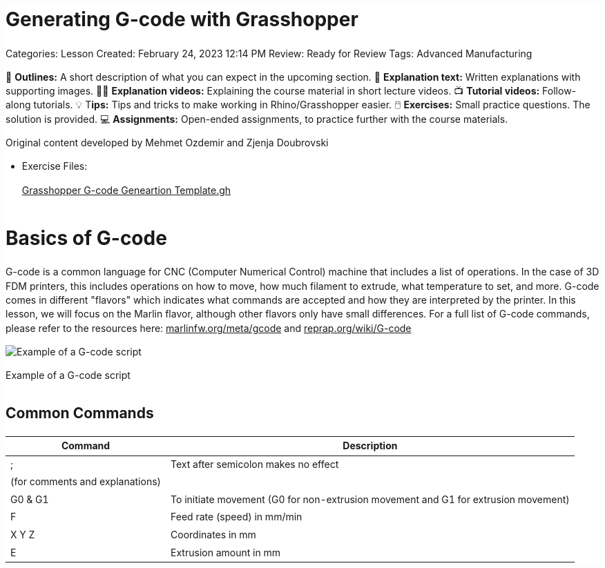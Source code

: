 # Generating G-code with Grasshopper

Categories: Lesson
Created: February 24, 2023 12:14 PM
Review: Ready for Review
Tags: Advanced Manufacturing

📌 ********************Outlines:******************** A short description of what you can expect in the upcoming section.
📑 **Explanation text:** Written explanations with supporting images.
👩‍🏫 ************************************Explanation videos:************************************ Explaining the course material in short lecture videos.
📺 **Tutorial videos:** Follow-along tutorials.
💡 T********************ips:******************** Tips and tricks to make working in Rhino/Grasshopper easier.
🖱️ **Exercises:** Small practice questions. The solution is provided.
💻 **Assignments:** Open-ended assignments, to practice further with the course materials.

Original content developed by Mehmet Ozdemir and Zjenja Doubrovski

- Exercise Files:
    
    [Grasshopper G-code Geneartion Template.gh](../../Graduation%20Projects/Generating%20G-code%20with%20Grasshopper/template2.gh)
    

# Basics of G-code

G-code is a common language for CNC (Computer Numerical Control) machine that includes a list of operations. In the case of 3D FDM printers, this includes operations on how to move, how much filament to extrude, what temperature to set, and more. G-code comes in different "flavors" which indicates what commands are accepted and how they are interpreted by the printer. In this lesson, we will focus on the Marlin flavor, although other flavors only have small differences. For a full list of G-code commands, please refer to the resources here: [marlinfw.org/meta/gcode](http://marlinfw.org/meta/gcode) and [reprap.org/wiki/G-code](http://reprap.org/wiki/G-code)

![Example of a G-code script](../../Graduation%20Projects/Generating%20G-code%20with%20Grasshopper/Untitled.png)

Example of a G-code script

## Common Commands

| Command | Description |
| --- | --- |
| ; | Text after semicolon makes no effect
(for comments and explanations) |
| G0 & G1 | To initiate movement (G0 for non-extrusion movement and G1 for extrusion movement) |
| F | Feed rate (speed) in mm/min |
| X Y Z | Coordinates in mm |
| E | Extrusion amount in mm |
